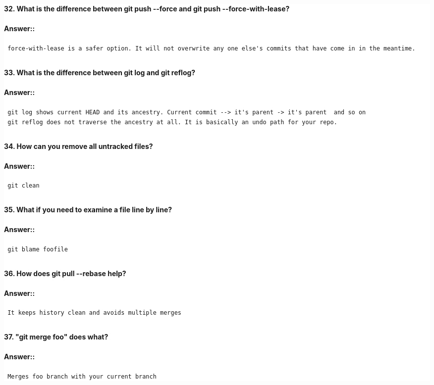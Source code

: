 ##


#### 32. What is the difference between git push --force and git push --force-with-lease?

#### Answer:: 

     force-with-lease is a safer option. It will not overwrite any one else's commits that have come in in the meantime.

##


#### 33. What is the difference between git log and git reflog?

#### Answer:: 

     git log shows current HEAD and its ancestry. Current commit --> it's parent -> it's parent  and so on
     git reflog does not traverse the ancestry at all. It is basically an undo path for your repo.

##


#### 34. How can you remove all untracked files?

#### Answer:: 

     git clean

##


#### 35. What if you need to examine a file line by line? 

#### Answer:: 

     git blame foofile

##


#### 36. How does git pull --rebase help?

#### Answer:: 

     It keeps history clean and avoids multiple merges

##


#### 37. "git merge foo" does what? 

#### Answer:: 

     Merges foo branch with your current branch

##
